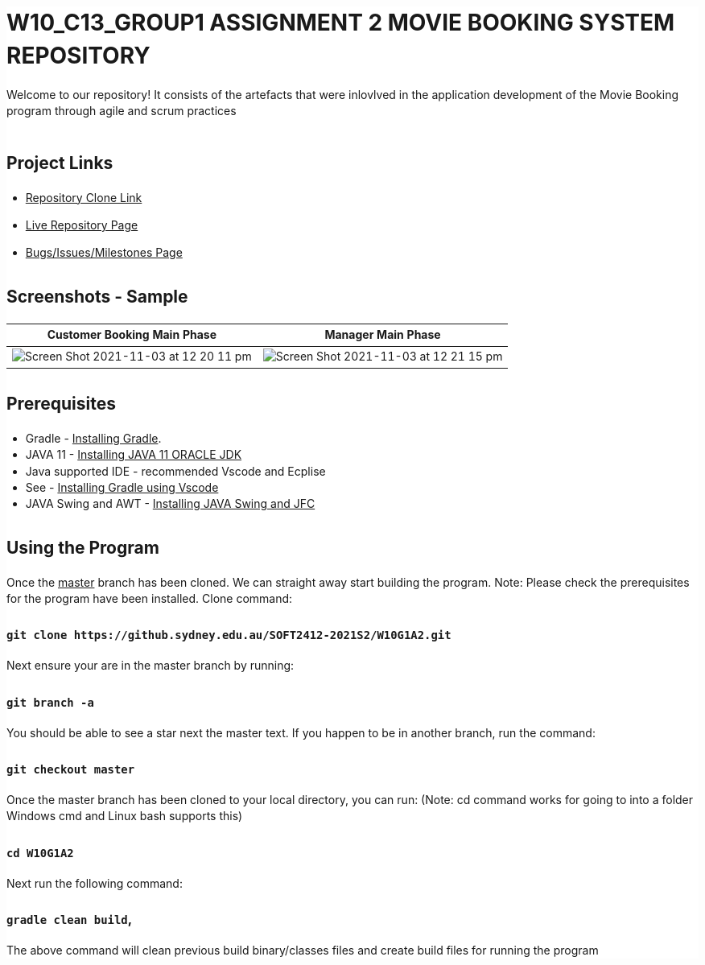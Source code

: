 # W10_C13_GROUP1 ASSIGNMENT 2 MOVIE BOOKING SYSTEM REPOSITORY

Welcome to our repository! It consists of the artefacts that were inlovlved in the application development of the Movie Booking program through agile and scrum practices

<h1 align="center"><project-name></h1>

<p align="center"><project-description></p>

## Project Links

- [Repository Clone Link](https://github.sydney.edu.au/SOFT2412-2021S2/W10G1A2.git> "Movie Booking System Repo")

- [Live Repository Page](<https://github.sydney.edu.au/SOFT2412-2021S2/W10G1A2> "Live View")

- [Bugs/Issues/Milestones Page](https://github.sydney.edu.au/SOFT2412-2021S2/W10G1A2/milestones "Issues/Milestones Page")

## Screenshots - Sample

Customer Booking Main Phase            |  Manager Main Phase
:-------------------------:|:-------------------------:
![Screen Shot 2021-11-03 at 12 20 11 pm](https://media.github.sydney.edu.au/user/10756/files/ebca9980-3ca0-11ec-9557-53fa1f9aa273) | ![Screen Shot 2021-11-03 at 12 21 15 pm](https://media.github.sydney.edu.au/user/10756/files/fedd6980-3ca0-11ec-8e57-c4ff3491dc1a)


## Prerequisites 

- Gradle - [Installing Gradle](https://gradle.org/install/> "ATM Repo").
- JAVA 11 - [Installing JAVA 11 ORACLE JDK](https://www.oracle.com/java/technologies/downloads/#java11/> "JAVA 11") 
- Java supported IDE - recommended Vscode and Ecplise
- See - [Installing Gradle using Vscode](https://code.visualstudio.com/docs/java/java-build/> "ATM Repo")
- JAVA Swing and AWT - [Installing JAVA Swing and JFC](https://docs.oracle.com/javase/tutorial/uiswing/start/about.html)


## Using the Program 
Once the [master](https://github.sydney.edu.au/SOFT2412-2021S2/W10G1A2.git> "Master branch") branch has been cloned. We can straight away start building the program. Note: Please check the prerequisites for the program have been installed.
Clone command: 
### `git clone https://github.sydney.edu.au/SOFT2412-2021S2/W10G1A2.git `
Next ensure your are in the master branch by running:
### `git branch -a`
You should be able to see a star next the master text. If you happen to be in another branch, run the command:
### `git checkout master`
Once the master branch has been cloned to your local directory, you can run: (Note: cd command works for going to into a folder Windows cmd and Linux bash supports this)
### `cd W10G1A2`
Next run the following command: 
### `gradle clean build`,
The above command will clean previous build binary/classes files and create build files for running the program
